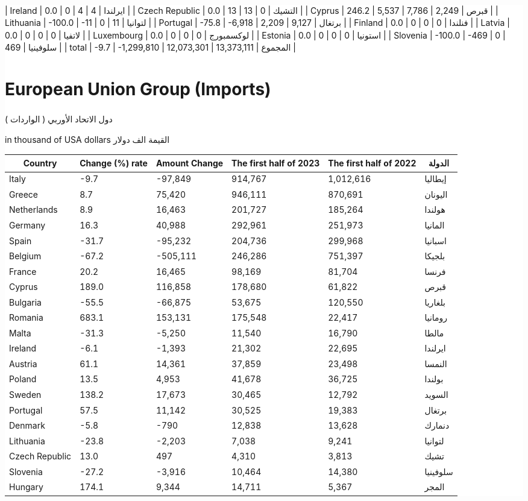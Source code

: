 | Ireland | 0.0 | 0 | 4 | 4 | ايرلندا |
| Czech Republic | 0.0 | 13 | 13 | 0 | التشيك |
| Cyprus | 246.2 | 5,537 | 7,786 | 2,249 | قبرص |
| Lithuania | -100.0 | -11 | 0 | 11 | لتوانيا |
| Portugal | -75.8 | -6,918 | 2,209 | 9,127 | برتغال |
| Finland | 0.0 | 0 | 0 | 0 | فنلندا |
| Latvia | 0.0 | 0 | 0 | 0 | لاتفيا |
| Luxembourg | 0.0 | 0 | 0 | 0 | لوكسمبورج |
| Estonia | 0.0 | 0 | 0 | 0 | استونيا |
| Slovenia | -100.0 | -469 | 0 | 469 | سلوفينيا |
| total | -9.7 | -1,299,810 | 12,073,301 | 13,373,111 | المجموع |

# European Union Group (Imports)
دول الاتحاد الأوربي ( الواردات )

in thousand of USA dollars القيمة الف دولار

| Country | Change (%) rate | Amount Change | The first half of 2023 | The first half of 2022 | الدولة |
|---------|-----------------|----------------|------------------------|------------------------|--------|
| Italy | -9.7 | -97,849 | 914,767 | 1,012,616 | إيطاليا |
| Greece | 8.7 | 75,420 | 946,111 | 870,691 | اليونان |
| Netherlands | 8.9 | 16,463 | 201,727 | 185,264 | هولندا |
| Germany | 16.3 | 40,988 | 292,961 | 251,973 | المانيا |
| Spain | -31.7 | -95,232 | 204,736 | 299,968 | اسبانيا |
| Belgium | -67.2 | -505,111 | 246,286 | 751,397 | بلجيكا |
| France | 20.2 | 16,465 | 98,169 | 81,704 | فرنسا |
| Cyprus | 189.0 | 116,858 | 178,680 | 61,822 | قبرص |
| Bulgaria | -55.5 | -66,875 | 53,675 | 120,550 | بلغاريا |
| Romania | 683.1 | 153,131 | 175,548 | 22,417 | رومانيا |
| Malta | -31.3 | -5,250 | 11,540 | 16,790 | مالطا |
| Ireland | -6.1 | -1,393 | 21,302 | 22,695 | ايرلندا |
| Austria | 61.1 | 14,361 | 37,859 | 23,498 | النمسا |
| Poland | 13.5 | 4,953 | 41,678 | 36,725 | بولندا |
| Sweden | 138.2 | 17,673 | 30,465 | 12,792 | السويد |
| Portugal | 57.5 | 11,142 | 30,525 | 19,383 | برتغال |
| Denmark | -5.8 | -790 | 12,838 | 13,628 | دنمارك |
| Lithuania | -23.8 | -2,203 | 7,038 | 9,241 | لتوانيا |
| Czech Republic | 13.0 | 497 | 4,310 | 3,813 | تشيك |
| Slovenia | -27.2 | -3,916 | 10,464 | 14,380 | سلوفينيا |
| Hungary | 174.1 | 9,344 | 14,711 | 5,367 | المجر |